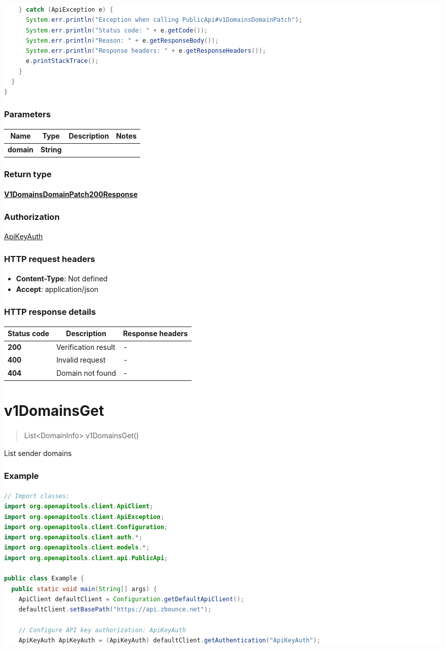 ```java
    } catch (ApiException e) {
      System.err.println("Exception when calling PublicApi#v1DomainsDomainPatch");
      System.err.println("Status code: " + e.getCode());
      System.err.println("Reason: " + e.getResponseBody());
      System.err.println("Response headers: " + e.getResponseHeaders());
      e.printStackTrace();
    }
  }
}
```

### Parameters

| Name | Type | Description  | Notes |
|------------- | ------------- | ------------- | -------------|
| **domain** | **String**|  | |

### Return type

[**V1DomainsDomainPatch200Response**](V1DomainsDomainPatch200Response.md)

### Authorization

[ApiKeyAuth](../README.md#ApiKeyAuth)

### HTTP request headers

 - **Content-Type**: Not defined
 - **Accept**: application/json

### HTTP response details
| Status code | Description | Response headers |
|-------------|-------------|------------------|
| **200** | Verification result |  -  |
| **400** | Invalid request |  -  |
| **404** | Domain not found |  -  |

<a id="v1DomainsGet"></a>
# **v1DomainsGet**
> List&lt;DomainInfo&gt; v1DomainsGet()

List sender domains

### Example
```java
// Import classes:
import org.openapitools.client.ApiClient;
import org.openapitools.client.ApiException;
import org.openapitools.client.Configuration;
import org.openapitools.client.auth.*;
import org.openapitools.client.models.*;
import org.openapitools.client.api.PublicApi;

public class Example {
  public static void main(String[] args) {
    ApiClient defaultClient = Configuration.getDefaultApiClient();
    defaultClient.setBasePath("https://api.zbounce.net");
    
    // Configure API key authorization: ApiKeyAuth
    ApiKeyAuth ApiKeyAuth = (ApiKeyAuth) defaultClient.getAuthentication("ApiKeyAuth");
```